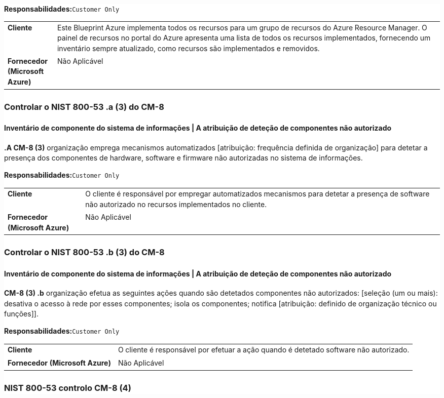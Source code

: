 **Responsabilidades:**`Customer Only`

|||
|---|---|
| **Cliente** | Este Blueprint Azure implementa todos os recursos para um grupo de recursos do Azure Resource Manager. O painel de recursos no portal do Azure apresenta uma lista de todos os recursos implementados, fornecendo um inventário sempre atualizado, como recursos são implementados e removidos. |
| **Fornecedor (Microsoft Azure)** | Não Aplicável |


 ### <a name="nist-800-53-control-cm-8-3a"></a>Controlar o NIST 800-53 .a (3) do CM-8

#### <a name="information-system-component-inventory--automated-unauthorized-component-detection"></a>Inventário de componente do sistema de informações | A atribuição de deteção de componentes não autorizado

**.A CM-8 (3)** organização emprega mecanismos automatizados [atribuição: frequência definida de organização] para detetar a presença dos componentes de hardware, software e firmware não autorizadas no sistema de informações.

**Responsabilidades:**`Customer Only`

|||
|---|---|
| **Cliente** | O cliente é responsável por empregar automatizados mecanismos para detetar a presença de software não autorizado no recursos implementados no cliente. |
| **Fornecedor (Microsoft Azure)** | Não Aplicável |


 ### <a name="nist-800-53-control-cm-8-3b"></a>Controlar o NIST 800-53 .b (3) do CM-8

#### <a name="information-system-component-inventory--automated-unauthorized-component-detection"></a>Inventário de componente do sistema de informações | A atribuição de deteção de componentes não autorizado

**CM-8 (3) .b** organização efetua as seguintes ações quando são detetados componentes não autorizados: [seleção (um ou mais): desativa o acesso à rede por esses componentes; isola os componentes; notifica [atribuição: definido de organização técnico ou funções]].

**Responsabilidades:**`Customer Only`

|||
|---|---|
| **Cliente** | O cliente é responsável por efetuar a ação quando é detetado software não autorizado. |
| **Fornecedor (Microsoft Azure)** | Não Aplicável |


 ### <a name="nist-800-53-control-cm-8-4"></a>NIST 800-53 controlo CM-8 (4)
